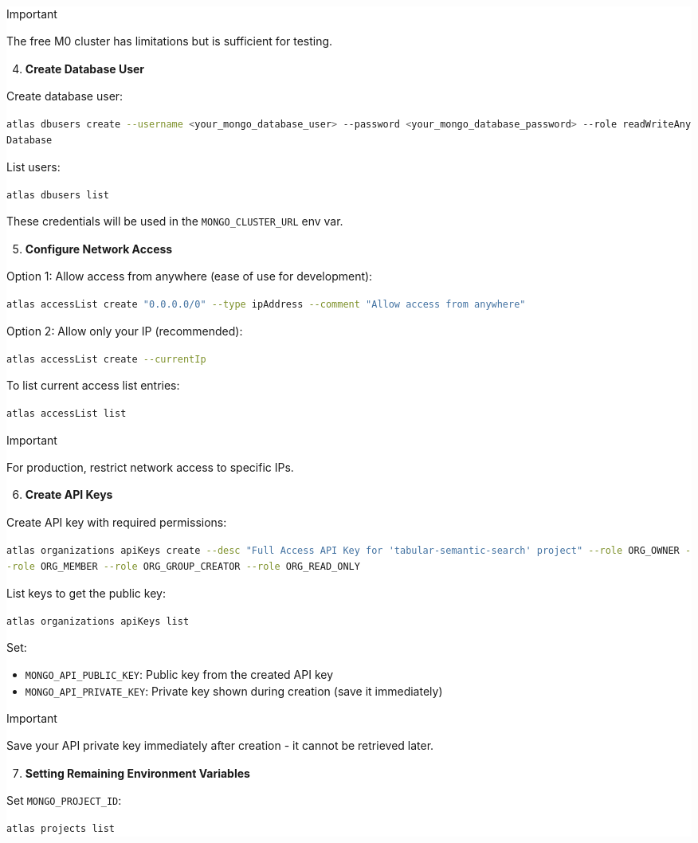 > [!IMPORTANT]
> The free M0 cluster has limitations but is sufficient for testing.

4. **Create Database User**

Create database user:
```bash
atlas dbusers create --username <your_mongo_database_user> --password <your_mongo_database_password> --role readWriteAnyDatabase
```

List users:
```bash
atlas dbusers list
```
These credentials will be used in the `MONGO_CLUSTER_URL` env var.

5. **Configure Network Access**

Option 1: Allow access from anywhere (ease of use for development):
```bash
atlas accessList create "0.0.0.0/0" --type ipAddress --comment "Allow access from anywhere"
```
Option 2: Allow only your IP (recommended):
```bash
atlas accessList create --currentIp
```
To list current access list entries:
```bash
atlas accessList list
```

> [!IMPORTANT]
> For production, restrict network access to specific IPs.

6. **Create API Keys**

Create API key with required permissions:
```bash
atlas organizations apiKeys create --desc "Full Access API Key for 'tabular-semantic-search' project" --role ORG_OWNER --role ORG_MEMBER --role ORG_GROUP_CREATOR --role ORG_READ_ONLY
```

List keys to get the public key:
```bash
atlas organizations apiKeys list
```

Set: 
- `MONGO_API_PUBLIC_KEY`: Public key from the created API key
- `MONGO_API_PRIVATE_KEY`: Private key shown during creation (save it immediately)

> [!IMPORTANT]
> Save your API private key immediately after creation - it cannot be retrieved later.

7. **Setting Remaining Environment Variables**

Set `MONGO_PROJECT_ID`:
```bash
atlas projects list
```
